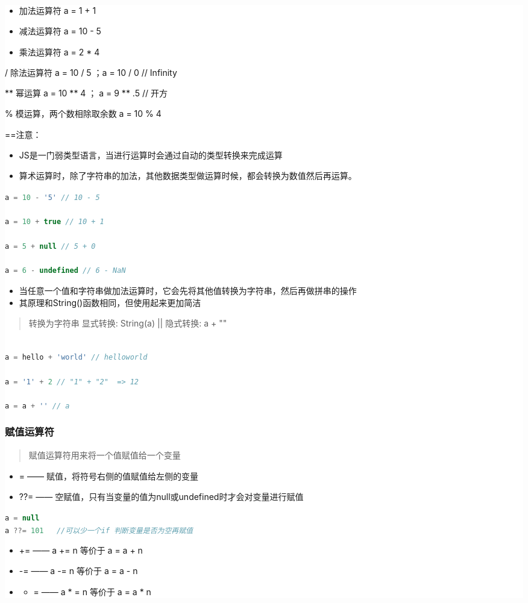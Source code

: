 + 加法运算符  a = 1 + 1

- 减法运算符  a = 10 - 5

* 乘法运算符   a = 2 * 4

/ 除法运算符   a = 10 / 5 ；a = 10 / 0 // Infinity

** 幂运算  a = 10 ** 4 ； a = 9 ** .5 // 开方

% 模运算，两个数相除取余数  a = 10 % 4


==注意：
- JS是一门弱类型语言，当进行运算时会通过自动的类型转换来完成运算

- 算术运算时，除了字符串的加法，其他数据类型做运算时候，都会转换为数值然后再运算。

```js
a = 10 - '5' // 10 - 5

a = 10 + true // 10 + 1

a = 5 + null // 5 + 0

a = 6 - undefined // 6 - NaN
```

- 当任意一个值和字符串做加法运算时，它会先将其他值转换为字符串，然后再做拼串的操作
- 其原理和String()函数相同，但使用起来更加简洁

> 转换为字符串  显式转换:  String(a)   ||    隐式转换:  a + ""

```js

a = hello + 'world' // helloworld

a = '1' + 2 // "1" + "2"  => 12

a = a + '' // a

```

### 赋值运算符

>赋值运算符用来将一个值赋值给一个变量

- = —— 赋值，将符号右侧的值赋值给左侧的变量 

- ??= —— 空赋值，只有当变量的值为null或undefined时才会对变量进行赋值

```js
a = null
a ??= 101   //可以少一个if 判断变量是否为空再赋值
``` 

- += ——  a += n 等价于 a = a  +  n

- -= —— a -= n 等价于 a = a  -  n

- * = —— a  * = n 等价于 a = a * n
